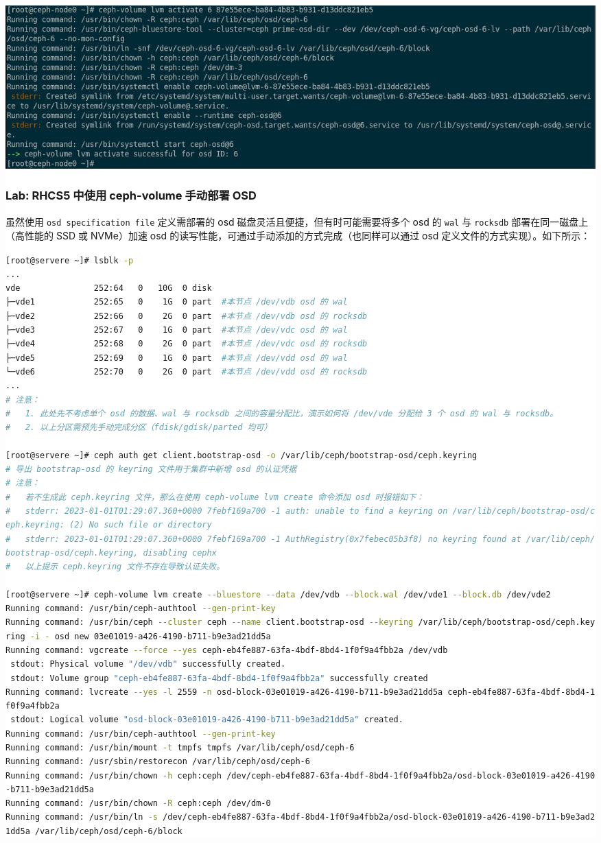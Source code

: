 ![ceph-volume-active-bluestore-osd](images/ceph-volume-active-bluestore-osd.jpg)

### Lab: RHCS5 中使用 ceph-volume 手动部署 OSD

虽然使用 `osd specification file` 定义需部署的 osd 磁盘灵活且便捷，但有时可能需要将多个 osd 的 `wal` 与 `rocksdb` 部署在同一磁盘上（高性能的 SSD 或 NVMe）加速 osd 的读写性能，可通过手动添加的方式完成（也同样可以通过 osd 定义文件的方式实现）。如下所示：

```bash
[root@servere ~]# lsblk -p
...
vde               252:64   0   10G  0 disk
├─vde1            252:65   0    1G  0 part  #本节点 /dev/vdb osd 的 wal
├─vde2            252:66   0    2G  0 part  #本节点 /dev/vdb osd 的 rocksdb
├─vde3            252:67   0    1G  0 part  #本节点 /dev/vdc osd 的 wal
├─vde4            252:68   0    2G  0 part  #本节点 /dev/vdc osd 的 rocksdb
├─vde5            252:69   0    1G  0 part  #本节点 /dev/vdd osd 的 wal
└─vde6            252:70   0    2G  0 part  #本节点 /dev/vdd osd 的 rocksdb
...
# 注意：
#   1. 此处先不考虑单个 osd 的数据、wal 与 rocksdb 之间的容量分配比，演示如何将 /dev/vde 分配给 3 个 osd 的 wal 与 rocksdb。
#   2. 以上分区需预先手动完成分区（fdisk/gdisk/parted 均可）

[root@servere ~]# ceph auth get client.bootstrap-osd -o /var/lib/ceph/bootstrap-osd/ceph.keyring
# 导出 bootstrap-osd 的 keyring 文件用于集群中新增 osd 的认证凭据
# 注意：
#   若不生成此 ceph.keyring 文件，那么在使用 ceph-volume lvm create 命令添加 osd 时报错如下：
#   stderr: 2023-01-01T01:29:07.360+0000 7febf169a700 -1 auth: unable to find a keyring on /var/lib/ceph/bootstrap-osd/ceph.keyring: (2) No such file or directory
#   stderr: 2023-01-01T01:29:07.360+0000 7febf169a700 -1 AuthRegistry(0x7febec05b3f8) no keyring found at /var/lib/ceph/bootstrap-osd/ceph.keyring, disabling cephx
#   以上提示 ceph.keyring 文件不存在导致认证失败。

[root@servere ~]# ceph-volume lvm create --bluestore --data /dev/vdb --block.wal /dev/vde1 --block.db /dev/vde2
Running command: /usr/bin/ceph-authtool --gen-print-key
Running command: /usr/bin/ceph --cluster ceph --name client.bootstrap-osd --keyring /var/lib/ceph/bootstrap-osd/ceph.keyring -i - osd new 03e01019-a426-4190-b711-b9e3ad21dd5a
Running command: vgcreate --force --yes ceph-eb4fe887-63fa-4bdf-8bd4-1f0f9a4fbb2a /dev/vdb
 stdout: Physical volume "/dev/vdb" successfully created.
 stdout: Volume group "ceph-eb4fe887-63fa-4bdf-8bd4-1f0f9a4fbb2a" successfully created
Running command: lvcreate --yes -l 2559 -n osd-block-03e01019-a426-4190-b711-b9e3ad21dd5a ceph-eb4fe887-63fa-4bdf-8bd4-1f0f9a4fbb2a
 stdout: Logical volume "osd-block-03e01019-a426-4190-b711-b9e3ad21dd5a" created.
Running command: /usr/bin/ceph-authtool --gen-print-key
Running command: /usr/bin/mount -t tmpfs tmpfs /var/lib/ceph/osd/ceph-6
Running command: /usr/sbin/restorecon /var/lib/ceph/osd/ceph-6
Running command: /usr/bin/chown -h ceph:ceph /dev/ceph-eb4fe887-63fa-4bdf-8bd4-1f0f9a4fbb2a/osd-block-03e01019-a426-4190-b711-b9e3ad21dd5a
Running command: /usr/bin/chown -R ceph:ceph /dev/dm-0
Running command: /usr/bin/ln -s /dev/ceph-eb4fe887-63fa-4bdf-8bd4-1f0f9a4fbb2a/osd-block-03e01019-a426-4190-b711-b9e3ad21dd5a /var/lib/ceph/osd/ceph-6/block
```